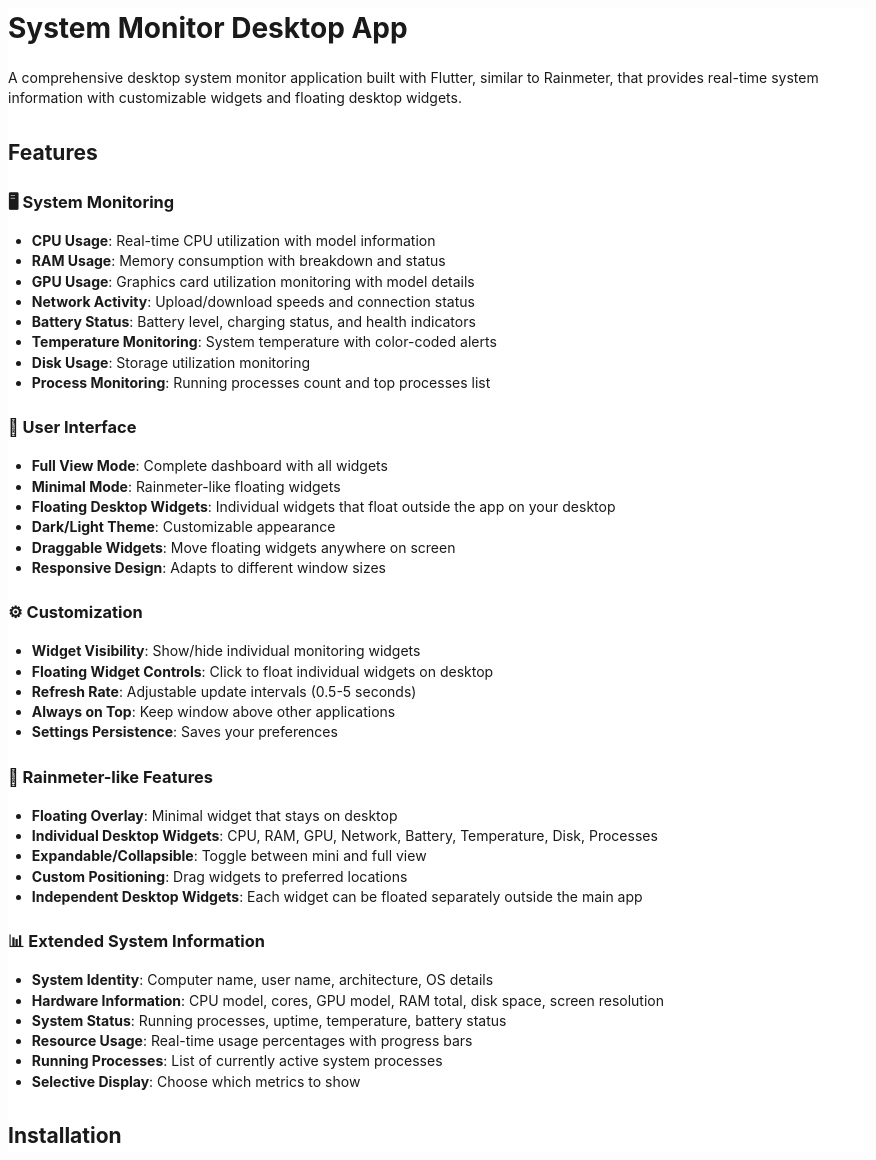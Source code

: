 # System Monitor Desktop App

A comprehensive desktop system monitor application built with Flutter, similar to Rainmeter, that provides real-time system information with customizable widgets and floating desktop widgets.

## Features

### 🖥️ System Monitoring
- **CPU Usage**: Real-time CPU utilization with model information
- **RAM Usage**: Memory consumption with breakdown and status
- **GPU Usage**: Graphics card utilization monitoring with model details
- **Network Activity**: Upload/download speeds and connection status
- **Battery Status**: Battery level, charging status, and health indicators
- **Temperature Monitoring**: System temperature with color-coded alerts
- **Disk Usage**: Storage utilization monitoring
- **Process Monitoring**: Running processes count and top processes list

### 🎨 User Interface
- **Full View Mode**: Complete dashboard with all widgets
- **Minimal Mode**: Rainmeter-like floating widgets
- **Floating Desktop Widgets**: Individual widgets that float outside the app on your desktop
- **Dark/Light Theme**: Customizable appearance
- **Draggable Widgets**: Move floating widgets anywhere on screen
- **Responsive Design**: Adapts to different window sizes

### ⚙️ Customization
- **Widget Visibility**: Show/hide individual monitoring widgets
- **Floating Widget Controls**: Click to float individual widgets on desktop
- **Refresh Rate**: Adjustable update intervals (0.5-5 seconds)
- **Always on Top**: Keep window above other applications
- **Settings Persistence**: Saves your preferences

### 🎯 Rainmeter-like Features
- **Floating Overlay**: Minimal widget that stays on desktop
- **Individual Desktop Widgets**: CPU, RAM, GPU, Network, Battery, Temperature, Disk, Processes
- **Expandable/Collapsible**: Toggle between mini and full view
- **Custom Positioning**: Drag widgets to preferred locations
- **Independent Desktop Widgets**: Each widget can be floated separately outside the main app

### 📊 Extended System Information
- **System Identity**: Computer name, user name, architecture, OS details
- **Hardware Information**: CPU model, cores, GPU model, RAM total, disk space, screen resolution
- **System Status**: Running processes, uptime, temperature, battery status
- **Resource Usage**: Real-time usage percentages with progress bars
- **Running Processes**: List of currently active system processes
- **Selective Display**: Choose which metrics to show

## Installation
